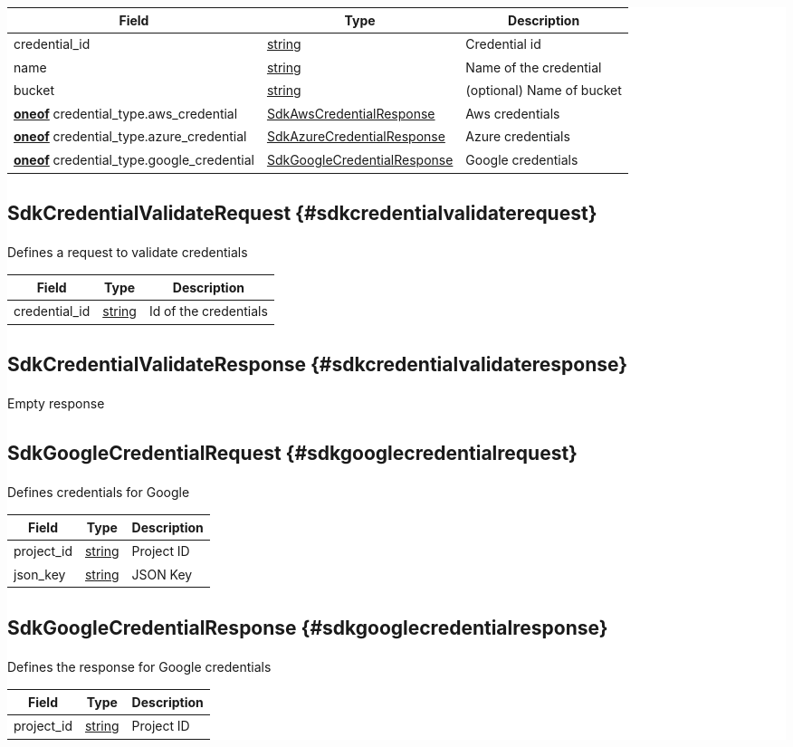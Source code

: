 
| Field | Type | Description |
| ----- | ---- | ----------- |
| credential_id | [ string](#string) | Credential id |
| name | [ string](#string) | Name of the credential |
| bucket | [ string](#string) | (optional) Name of bucket |
| [**oneof**](https://developers.google.com/protocol-buffers/docs/proto3#oneof) credential_type.aws_credential | [ SdkAwsCredentialResponse](#sdkawscredentialresponse) | Aws credentials |
| [**oneof**](https://developers.google.com/protocol-buffers/docs/proto3#oneof) credential_type.azure_credential | [ SdkAzureCredentialResponse](#sdkazurecredentialresponse) | Azure credentials |
| [**oneof**](https://developers.google.com/protocol-buffers/docs/proto3#oneof) credential_type.google_credential | [ SdkGoogleCredentialResponse](#sdkgooglecredentialresponse) | Google credentials |
 
 


## SdkCredentialValidateRequest {#sdkcredentialvalidaterequest}
Defines a request to validate credentials


| Field | Type | Description |
| ----- | ---- | ----------- |
| credential_id | [ string](#string) | Id of the credentials |
 
 


## SdkCredentialValidateResponse {#sdkcredentialvalidateresponse}
Empty response

 


## SdkGoogleCredentialRequest {#sdkgooglecredentialrequest}
Defines credentials for Google


| Field | Type | Description |
| ----- | ---- | ----------- |
| project_id | [ string](#string) | Project ID |
| json_key | [ string](#string) | JSON Key |
 
 


## SdkGoogleCredentialResponse {#sdkgooglecredentialresponse}
Defines the response for Google credentials


| Field | Type | Description |
| ----- | ---- | ----------- |
| project_id | [ string](#string) | Project ID |
 